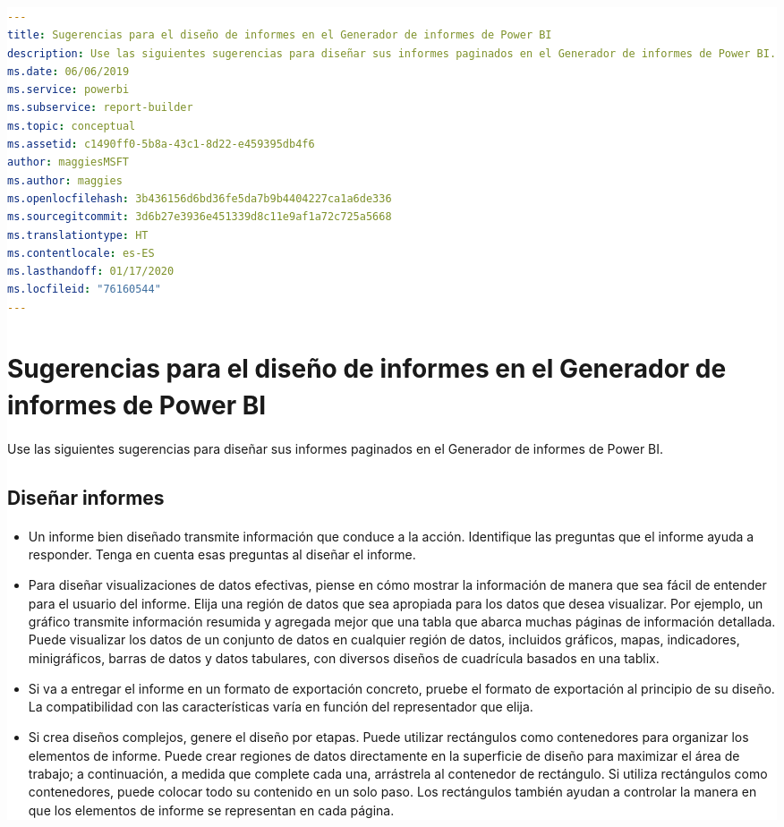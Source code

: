 ```yaml
---
title: Sugerencias para el diseño de informes en el Generador de informes de Power BI
description: Use las siguientes sugerencias para diseñar sus informes paginados en el Generador de informes de Power BI.
ms.date: 06/06/2019
ms.service: powerbi
ms.subservice: report-builder
ms.topic: conceptual
ms.assetid: c1490ff0-5b8a-43c1-8d22-e459395db4f6
author: maggiesMSFT
ms.author: maggies
ms.openlocfilehash: 3b436156d6bd36fe5da7b9b4404227ca1a6de336
ms.sourcegitcommit: 3d6b27e3936e451339d8c11e9af1a72c725a5668
ms.translationtype: HT
ms.contentlocale: es-ES
ms.lasthandoff: 01/17/2020
ms.locfileid: "76160544"
---
```

# <a name="report-design-tips-in-power-bi-report-builder"></a>Sugerencias para el diseño de informes en el Generador de informes de Power BI
  Use las siguientes sugerencias para diseñar sus informes paginados en el Generador de informes de Power BI.  
  
   
  
##  <a name="DesigningReports"></a> Diseñar informes  
  
-   Un informe bien diseñado transmite información que conduce a la acción. Identifique las preguntas que el informe ayuda a responder. Tenga en cuenta esas preguntas al diseñar el informe.  
  
-   Para diseñar visualizaciones de datos efectivas, piense en cómo mostrar la información de manera que sea fácil de entender para el usuario del informe. Elija una región de datos que sea apropiada para los datos que desea visualizar. Por ejemplo, un gráfico transmite información resumida y agregada mejor que una tabla que abarca muchas páginas de información detallada. Puede visualizar los datos de un conjunto de datos en cualquier región de datos, incluidos gráficos, mapas, indicadores, minigráficos, barras de datos y datos tabulares, con diversos diseños de cuadrícula basados en una tablix. 
  
-   Si va a entregar el informe en un formato de exportación concreto, pruebe el formato de exportación al principio de su diseño. La compatibilidad con las características varía en función del representador que elija.  
  
-   Si crea diseños complejos, genere el diseño por etapas. Puede utilizar rectángulos como contenedores para organizar los elementos de informe. Puede crear regiones de datos directamente en la superficie de diseño para maximizar el área de trabajo; a continuación, a medida que complete cada una, arrástrela al contenedor de rectángulo. Si utiliza rectángulos como contenedores, puede colocar todo su contenido en un solo paso. Los rectángulos también ayudan a controlar la manera en que los elementos de informe se representan en cada página.  
  